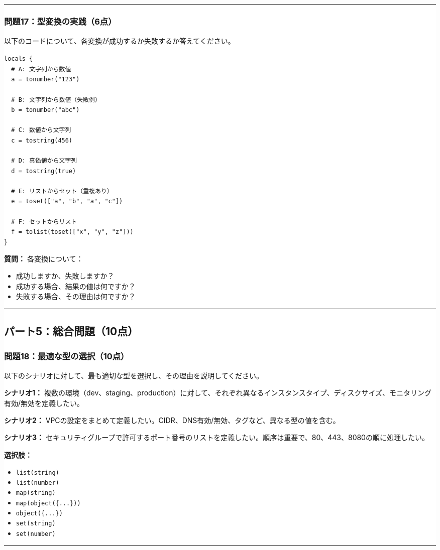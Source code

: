 
---

### 問題17：型変換の実践（6点）

以下のコードについて、各変換が成功するか失敗するか答えてください。

```hcl
locals {
  # A: 文字列から数値
  a = tonumber("123")

  # B: 文字列から数値（失敗例）
  b = tonumber("abc")

  # C: 数値から文字列
  c = tostring(456)

  # D: 真偽値から文字列
  d = tostring(true)

  # E: リストからセット（重複あり）
  e = toset(["a", "b", "a", "c"])

  # F: セットからリスト
  f = tolist(toset(["x", "y", "z"]))
}
```

**質問：**
各変換について：

- 成功しますか、失敗しますか？
- 成功する場合、結果の値は何ですか？
- 失敗する場合、その理由は何ですか？

---

## パート5：総合問題（10点）

### 問題18：最適な型の選択（10点）

以下のシナリオに対して、最も適切な型を選択し、その理由を説明してください。

**シナリオ1：**
複数の環境（dev、staging、production）に対して、それぞれ異なるインスタンスタイプ、ディスクサイズ、モニタリング有効/無効を定義したい。

**シナリオ2：**
VPCの設定をまとめて定義したい。CIDR、DNS有効/無効、タグなど、異なる型の値を含む。

**シナリオ3：**
セキュリティグループで許可するポート番号のリストを定義したい。順序は重要で、80、443、8080の順に処理したい。

**選択肢：**

- `list(string)`
- `list(number)`
- `map(string)`
- `map(object({...}))`
- `object({...})`
- `set(string)`
- `set(number)`

---